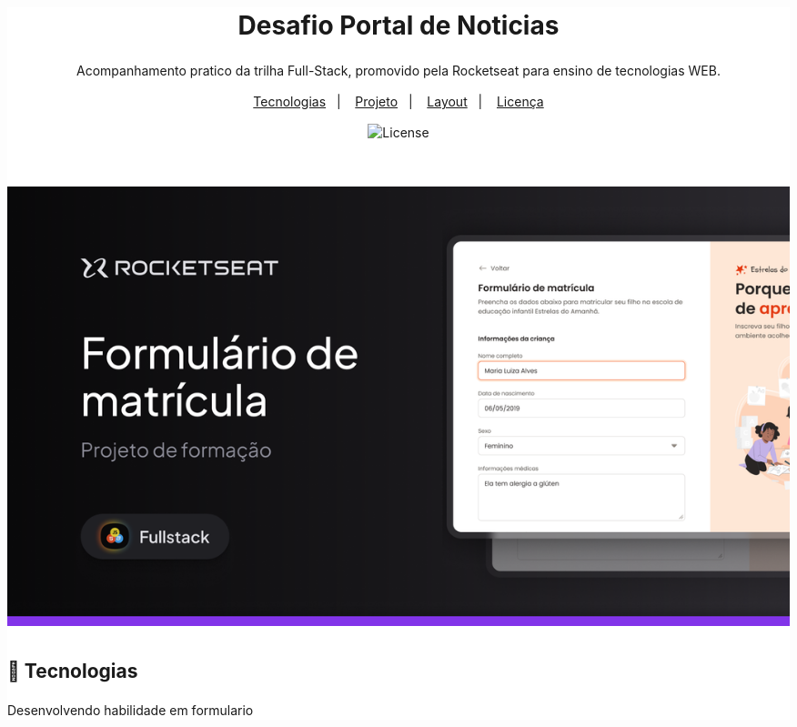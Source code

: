 <h1 align="center"> Desafio Portal de Noticias</h1>

<p align="center">
Acompanhamento pratico da trilha Full-Stack, promovido pela Rocketseat para ensino de tecnologias WEB. <br/>
</p>

<p align="center">
  <a href="#-tecnologias">Tecnologias</a>&nbsp;&nbsp;&nbsp;|&nbsp;&nbsp;&nbsp;
  <a href="#-projeto">Projeto</a>&nbsp;&nbsp;&nbsp;|&nbsp;&nbsp;&nbsp;
  <a href="#-layout">Layout</a>&nbsp;&nbsp;&nbsp;|&nbsp;&nbsp;&nbsp;
  <a href="#memo-licença">Licença</a>
</p>

<p align="center">
  <img alt="License" src="https://img.shields.io/static/v1?label=license&message=MIT&color=49AA26&labelColor=000000"">
</p>

<br>

<p align="center">
  <img alt="Formulário de matrícula" src="./assets/img/formulario.png" width="100%">
</p>

## 🚀 Tecnologias

Desenvolvendo habilidade em formulario
